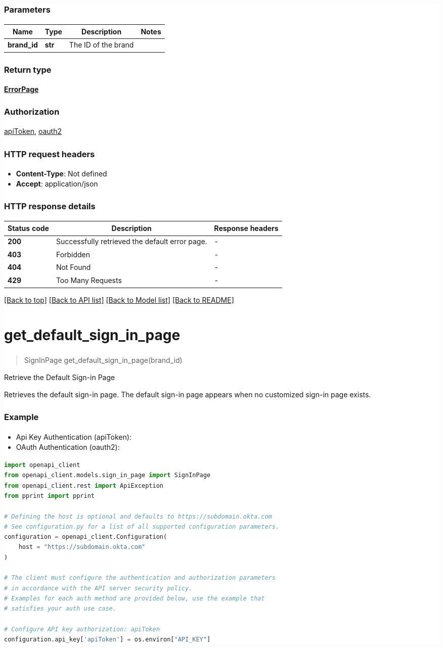 

### Parameters


Name | Type | Description  | Notes
------------- | ------------- | ------------- | -------------
 **brand_id** | **str**| The ID of the brand | 

### Return type

[**ErrorPage**](ErrorPage.md)

### Authorization

[apiToken](../README.md#apiToken), [oauth2](../README.md#oauth2)

### HTTP request headers

 - **Content-Type**: Not defined
 - **Accept**: application/json

### HTTP response details

| Status code | Description | Response headers |
|-------------|-------------|------------------|
**200** | Successfully retrieved the default error page. |  -  |
**403** | Forbidden |  -  |
**404** | Not Found |  -  |
**429** | Too Many Requests |  -  |

[[Back to top]](#) [[Back to API list]](../README.md#documentation-for-api-endpoints) [[Back to Model list]](../README.md#documentation-for-models) [[Back to README]](../README.md)

# **get_default_sign_in_page**
> SignInPage get_default_sign_in_page(brand_id)

Retrieve the Default Sign-in Page

Retrieves the default sign-in page. The default sign-in page appears when no customized sign-in page exists.

### Example

* Api Key Authentication (apiToken):
* OAuth Authentication (oauth2):

```python
import openapi_client
from openapi_client.models.sign_in_page import SignInPage
from openapi_client.rest import ApiException
from pprint import pprint

# Defining the host is optional and defaults to https://subdomain.okta.com
# See configuration.py for a list of all supported configuration parameters.
configuration = openapi_client.Configuration(
    host = "https://subdomain.okta.com"
)

# The client must configure the authentication and authorization parameters
# in accordance with the API server security policy.
# Examples for each auth method are provided below, use the example that
# satisfies your auth use case.

# Configure API key authorization: apiToken
configuration.api_key['apiToken'] = os.environ["API_KEY"]

```